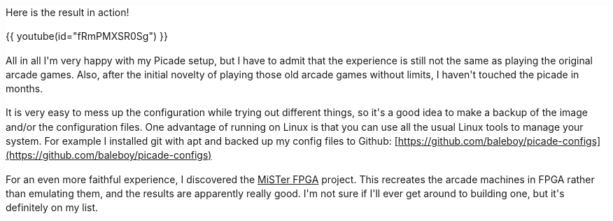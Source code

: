 Here is the result in action!

{{ youtube(id="fRmPMXSR0Sg") }}

All in all I'm very happy with my Picade setup, but I have to admit that the experience is still not the same as playing the original arcade games. Also, after the initial novelty of playing those old arcade games without limits, I haven't touched the picade in months. 

It is very easy to mess up the configuration while trying out different things, so it's a good idea to make a backup of the image and/or the configuration files. One advantage of running on Linux is that you can use all the usual Linux tools to manage your system. For example I installed git with apt and backed up my config files to Github: [https://github.com/baleboy/picade-configs](https://github.com/baleboy/picade-configs)

For an even more faithful experience, I discovered the [MiSTer FPGA](https://www.retrorgb.com/mister.html) project. This recreates the arcade machines in FPGA rather than emulating them, and the results are apparently really good. I'm not sure if I'll ever get around to building one, but it's definitely on my list.
